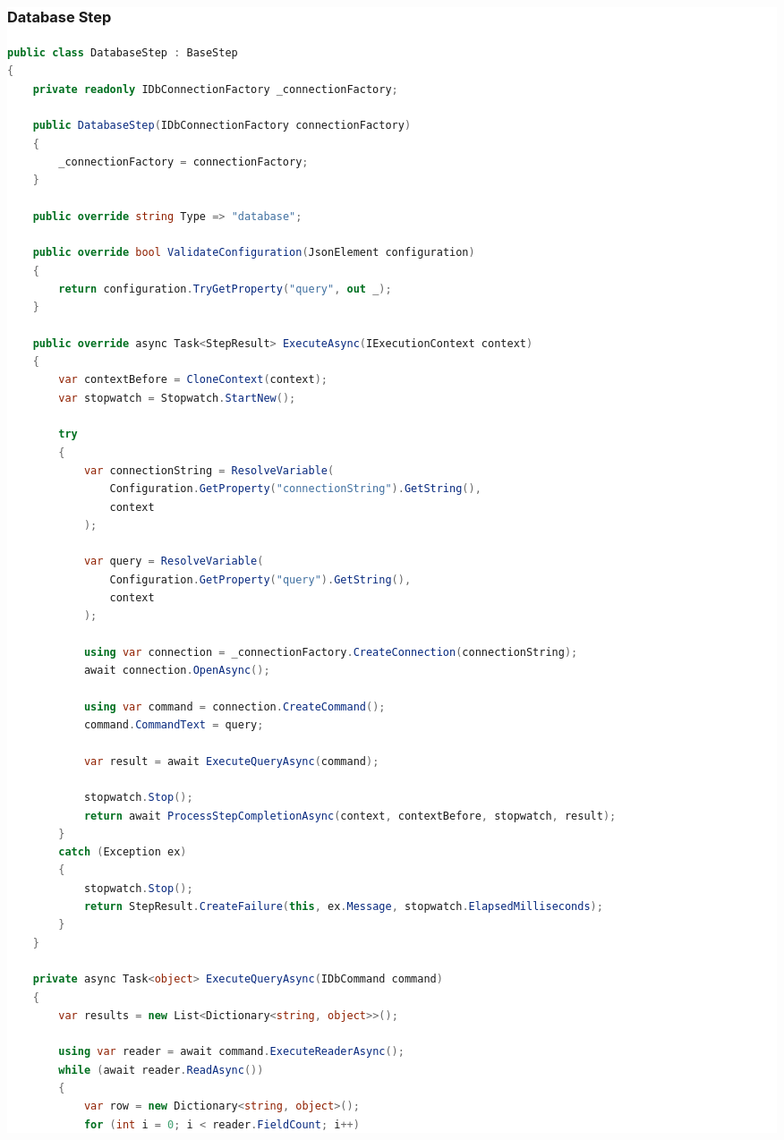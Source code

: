 ### Database Step

```csharp
public class DatabaseStep : BaseStep
{
    private readonly IDbConnectionFactory _connectionFactory;

    public DatabaseStep(IDbConnectionFactory connectionFactory)
    {
        _connectionFactory = connectionFactory;
    }

    public override string Type => "database";

    public override bool ValidateConfiguration(JsonElement configuration)
    {
        return configuration.TryGetProperty("query", out _);
    }

    public override async Task<StepResult> ExecuteAsync(IExecutionContext context)
    {
        var contextBefore = CloneContext(context);
        var stopwatch = Stopwatch.StartNew();
        
        try
        {
            var connectionString = ResolveVariable(
                Configuration.GetProperty("connectionString").GetString(), 
                context
            );
            
            var query = ResolveVariable(
                Configuration.GetProperty("query").GetString(), 
                context
            );
            
            using var connection = _connectionFactory.CreateConnection(connectionString);
            await connection.OpenAsync();
            
            using var command = connection.CreateCommand();
            command.CommandText = query;
            
            var result = await ExecuteQueryAsync(command);
            
            stopwatch.Stop();
            return await ProcessStepCompletionAsync(context, contextBefore, stopwatch, result);
        }
        catch (Exception ex)
        {
            stopwatch.Stop();
            return StepResult.CreateFailure(this, ex.Message, stopwatch.ElapsedMilliseconds);
        }
    }

    private async Task<object> ExecuteQueryAsync(IDbCommand command)
    {
        var results = new List<Dictionary<string, object>>();
        
        using var reader = await command.ExecuteReaderAsync();
        while (await reader.ReadAsync())
        {
            var row = new Dictionary<string, object>();
            for (int i = 0; i < reader.FieldCount; i++)
```